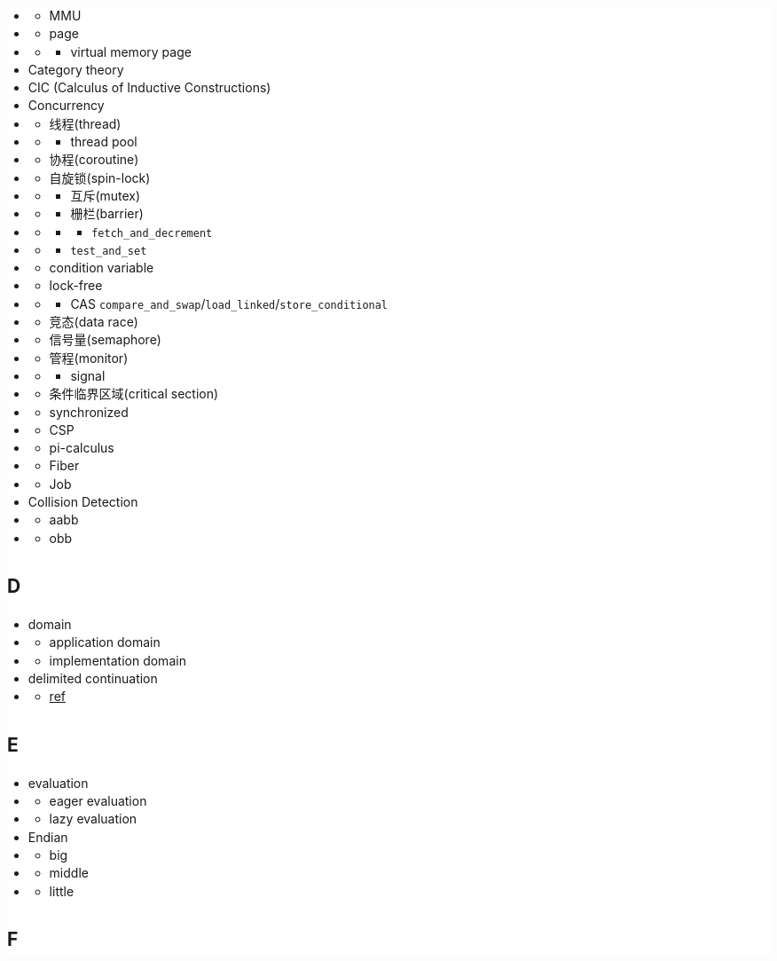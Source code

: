 * + MMU
* + page
* + - virtual memory page
* Category theory
* CIC (Calculus of Inductive Constructions)
* Concurrency
* + 线程(thread)
* + - thread pool
* + 协程(coroutine)
* + 自旋锁(spin-lock)
* + - 互斥(mutex)
* + - 栅栏(barrier)
* + - - `fetch_and_decrement`
* + - `test_and_set`
* + condition variable
* + lock-free
* + - CAS `compare_and_swap`/`load_linked`/`store_conditional`
* + 竞态(data race)
* + 信号量(semaphore)
* + 管程(monitor)
* + - signal
* + 条件临界区域(critical section)
* + synchronized
* + CSP
* + pi-calculus
* + Fiber
* + Job
* Collision Detection
* + aabb
* + obb

## D

* domain
* + application domain
* + implementation domain
* delimited continuation
* + [ref](https://zhuanlan.zhihu.com/p/33399006)

## E

* evaluation
* + eager evaluation
* + lazy evaluation
* Endian
* + big
* + middle
* + little

## F
